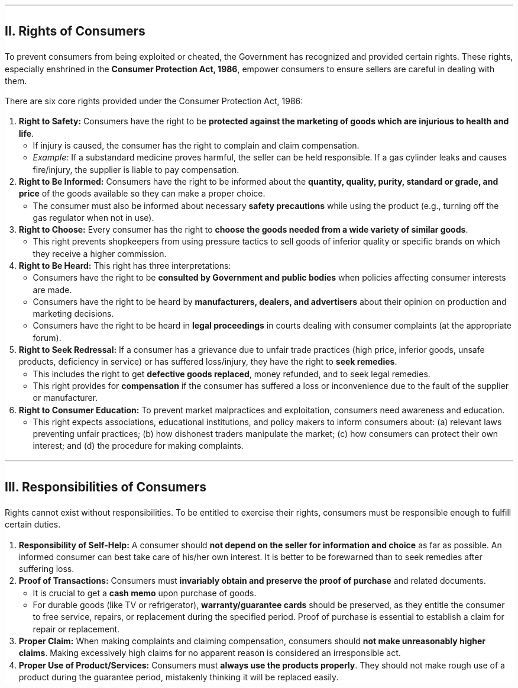 ***

## II. Rights of Consumers

To prevent consumers from being exploited or cheated, the Government has recognized and provided certain rights. These rights, especially enshrined in the **Consumer Protection Act, 1986**, empower consumers to ensure sellers are careful in dealing with them.

There are six core rights provided under the Consumer Protection Act, 1986:

1.  **Right to Safety:** Consumers have the right to be **protected against the marketing of goods which are injurious to health and life**.
    *   If injury is caused, the consumer has the right to complain and claim compensation.
    *   *Example:* If a substandard medicine proves harmful, the seller can be held responsible. If a gas cylinder leaks and causes fire/injury, the supplier is liable to pay compensation.
2.  **Right to Be Informed:** Consumers have the right to be informed about the **quantity, quality, purity, standard or grade, and price** of the goods available so they can make a proper choice.
    *   The consumer must also be informed about necessary **safety precautions** while using the product (e.g., turning off the gas regulator when not in use).
3.  **Right to Choose:** Every consumer has the right to **choose the goods needed from a wide variety of similar goods**.
    *   This right prevents shopkeepers from using pressure tactics to sell goods of inferior quality or specific brands on which they receive a higher commission.
4.  **Right to Be Heard:** This right has three interpretations:
    *   Consumers have the right to be **consulted by Government and public bodies** when policies affecting consumer interests are made.
    *   Consumers have the right to be heard by **manufacturers, dealers, and advertisers** about their opinion on production and marketing decisions.
    *   Consumers have the right to be heard in **legal proceedings** in courts dealing with consumer complaints (at the appropriate forum).
5.  **Right to Seek Redressal:** If a consumer has a grievance due to unfair trade practices (high price, inferior goods, unsafe products, deficiency in service) or has suffered loss/injury, they have the right to **seek remedies**.
    *   This includes the right to get **defective goods replaced**, money refunded, and to seek legal remedies.
    *   This right provides for **compensation** if the consumer has suffered a loss or inconvenience due to the fault of the supplier or manufacturer.
6.  **Right to Consumer Education:** To prevent market malpractices and exploitation, consumers need awareness and education.
    *   This right expects associations, educational institutions, and policy makers to inform consumers about: (a) relevant laws preventing unfair practices; (b) how dishonest traders manipulate the market; (c) how consumers can protect their own interest; and (d) the procedure for making complaints.

***

## III. Responsibilities of Consumers

Rights cannot exist without responsibilities. To be entitled to exercise their rights, consumers must be responsible enough to fulfill certain duties.

1.  **Responsibility of Self-Help:** A consumer should **not depend on the seller for information and choice** as far as possible. An informed consumer can best take care of his/her own interest. It is better to be forewarned than to seek remedies after suffering loss.
2.  **Proof of Transactions:** Consumers must **invariably obtain and preserve the proof of purchase** and related documents.
    *   It is crucial to get a **cash memo** upon purchase of goods.
    *   For durable goods (like TV or refrigerator), **warranty/guarantee cards** should be preserved, as they entitle the consumer to free service, repairs, or replacement during the specified period. Proof of purchase is essential to establish a claim for repair or replacement.
3.  **Proper Claim:** When making complaints and claiming compensation, consumers should **not make unreasonably higher claims**. Making excessively high claims for no apparent reason is considered an irresponsible act.
4.  **Proper Use of Product/Services:** Consumers must **always use the products properly**. They should not make rough use of a product during the guarantee period, mistakenly thinking it will be replaced easily.